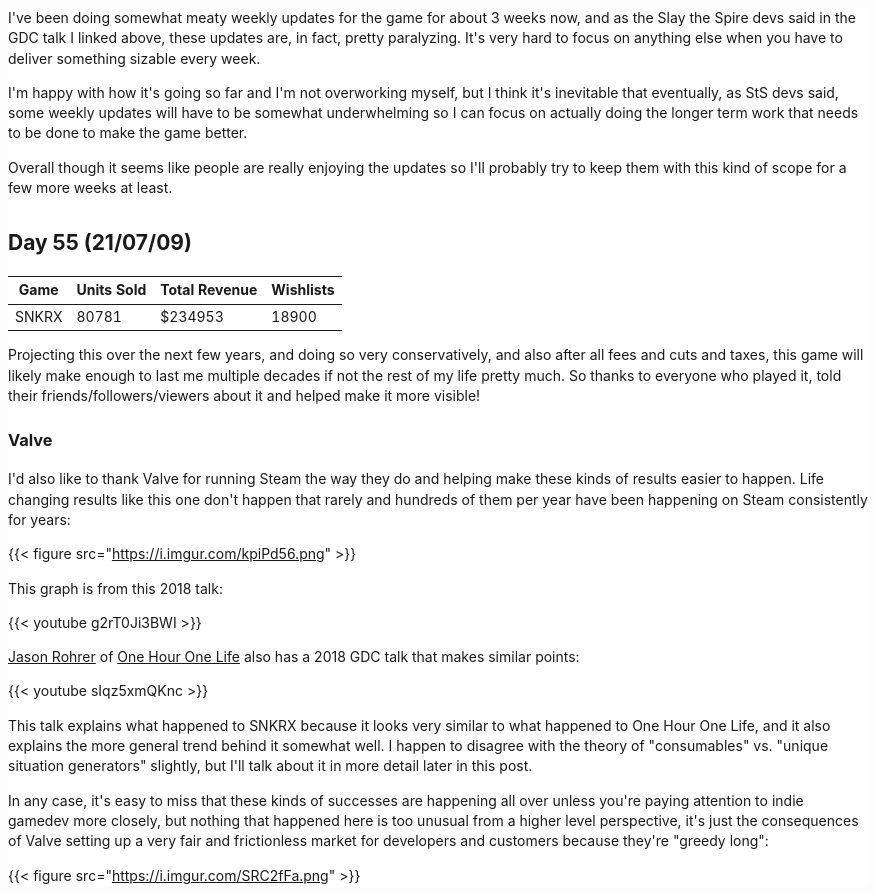 I've been doing somewhat meaty weekly updates for the game for about 3 weeks now, and as the Slay the Spire devs said in the GDC talk I linked above, these updates
are, in fact, pretty paralyzing. It's very hard to focus on anything else when you have to deliver something sizable every week.

I'm happy with how it's going so far and I'm not overworking myself, but I think it's inevitable that eventually, as StS devs said, some weekly updates will have to be
somewhat underwhelming so I can focus on actually doing the longer term work that needs to be done to make the game better.

Overall though it seems like people are really enjoying the updates so I'll probably try to keep them with this kind of scope for a few more weeks at least.

## Day 55 (21/07/09)

| Game | Units Sold | Total Revenue | Wishlists |
| --- | --- | --- | --- |
| SNKRX | 80781 | $234953 | 18900 |

Projecting this over the next few years, and doing so very conservatively, and also after all fees and cuts and taxes, this game will likely make enough to last me multiple decades if not
the rest of my life pretty much. So thanks to everyone who played it, told their friends/followers/viewers about it and helped make it more visible!

### Valve

I'd also like to thank Valve for running Steam the way they do and helping make these kinds of results easier to happen.
Life changing results like this one don't happen that rarely and hundreds of them per year have been happening on Steam consistently for years:

{{< figure src="https://i.imgur.com/kpiPd56.png" >}}

This graph is from this 2018 talk:

{{< youtube g2rT0Ji3BWI >}}

[Jason Rohrer](http://hcsoftware.sourceforge.net/jason-rohrer/) of [One Hour One Life](https://store.steampowered.com/app/595690/One_Hour_One_Life/) also has a 2018 GDC talk that makes similar points:

{{< youtube sIqz5xmQKnc >}}

This talk explains what happened to SNKRX because it looks very similar to what happened to One Hour One Life, and it also explains the more general trend behind it somewhat well. I happen to disagree
with the theory of "consumables" vs. "unique situation generators" slightly, but I'll talk about it in more detail later in this post. 

In any case, it's easy to miss that these kinds of successes are happening all over unless you're paying attention to indie gamedev more closely, but nothing that happened here is too unusual
from a higher level perspective, it's just the consequences of Valve setting up a very fair and frictionless market for developers and customers because they're "greedy long":

{{< figure src="https://i.imgur.com/SRC2fFa.png" >}}
